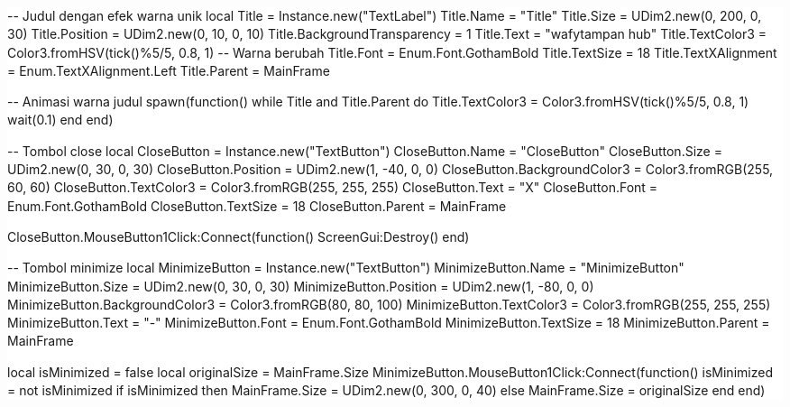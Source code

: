 -- Judul dengan efek warna unik
local Title = Instance.new("TextLabel")
Title.Name = "Title"
Title.Size = UDim2.new(0, 200, 0, 30)
Title.Position = UDim2.new(0, 10, 0, 10)
Title.BackgroundTransparency = 1
Title.Text = "wafytampan hub"
Title.TextColor3 = Color3.fromHSV(tick()%5/5, 0.8, 1) -- Warna berubah
Title.Font = Enum.Font.GothamBold
Title.TextSize = 18
Title.TextXAlignment = Enum.TextXAlignment.Left
Title.Parent = MainFrame

-- Animasi warna judul
spawn(function()
    while Title and Title.Parent do
        Title.TextColor3 = Color3.fromHSV(tick()%5/5, 0.8, 1)
        wait(0.1)
    end
end)

-- Tombol close
local CloseButton = Instance.new("TextButton")
CloseButton.Name = "CloseButton"
CloseButton.Size = UDim2.new(0, 30, 0, 30)
CloseButton.Position = UDim2.new(1, -40, 0, 0)
CloseButton.BackgroundColor3 = Color3.fromRGB(255, 60, 60)
CloseButton.TextColor3 = Color3.fromRGB(255, 255, 255)
CloseButton.Text = "X"
CloseButton.Font = Enum.Font.GothamBold
CloseButton.TextSize = 18
CloseButton.Parent = MainFrame

CloseButton.MouseButton1Click:Connect(function()
    ScreenGui:Destroy()
end)

-- Tombol minimize
local MinimizeButton = Instance.new("TextButton")
MinimizeButton.Name = "MinimizeButton"
MinimizeButton.Size = UDim2.new(0, 30, 0, 30)
MinimizeButton.Position = UDim2.new(1, -80, 0, 0)
MinimizeButton.BackgroundColor3 = Color3.fromRGB(80, 80, 100)
MinimizeButton.TextColor3 = Color3.fromRGB(255, 255, 255)
MinimizeButton.Text = "-"
MinimizeButton.Font = Enum.Font.GothamBold
MinimizeButton.TextSize = 18
MinimizeButton.Parent = MainFrame

local isMinimized = false
local originalSize = MainFrame.Size
MinimizeButton.MouseButton1Click:Connect(function()
    isMinimized = not isMinimized
    if isMinimized then
        MainFrame.Size = UDim2.new(0, 300, 0, 40)
    else
        MainFrame.Size = originalSize
    end
end)
